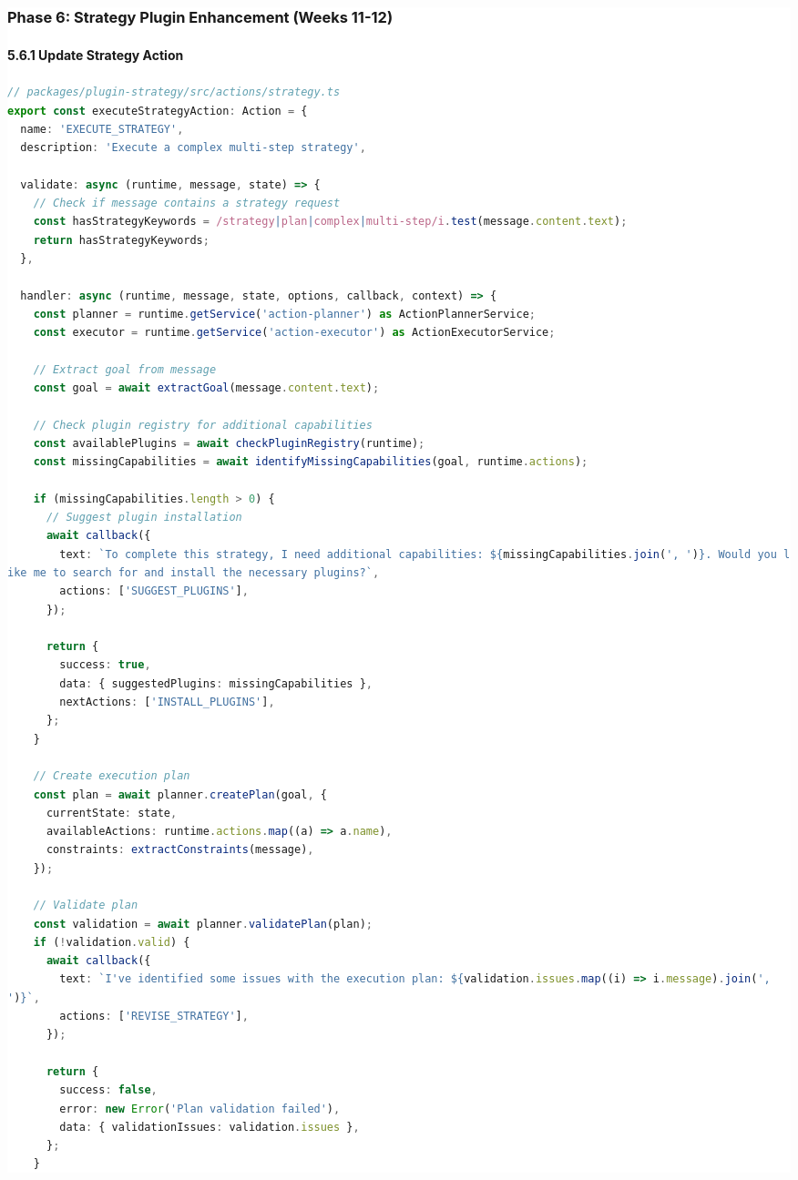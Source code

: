 ### Phase 6: Strategy Plugin Enhancement (Weeks 11-12)

#### 5.6.1 Update Strategy Action

```typescript
// packages/plugin-strategy/src/actions/strategy.ts
export const executeStrategyAction: Action = {
  name: 'EXECUTE_STRATEGY',
  description: 'Execute a complex multi-step strategy',

  validate: async (runtime, message, state) => {
    // Check if message contains a strategy request
    const hasStrategyKeywords = /strategy|plan|complex|multi-step/i.test(message.content.text);
    return hasStrategyKeywords;
  },

  handler: async (runtime, message, state, options, callback, context) => {
    const planner = runtime.getService('action-planner') as ActionPlannerService;
    const executor = runtime.getService('action-executor') as ActionExecutorService;

    // Extract goal from message
    const goal = await extractGoal(message.content.text);

    // Check plugin registry for additional capabilities
    const availablePlugins = await checkPluginRegistry(runtime);
    const missingCapabilities = await identifyMissingCapabilities(goal, runtime.actions);

    if (missingCapabilities.length > 0) {
      // Suggest plugin installation
      await callback({
        text: `To complete this strategy, I need additional capabilities: ${missingCapabilities.join(', ')}. Would you like me to search for and install the necessary plugins?`,
        actions: ['SUGGEST_PLUGINS'],
      });

      return {
        success: true,
        data: { suggestedPlugins: missingCapabilities },
        nextActions: ['INSTALL_PLUGINS'],
      };
    }

    // Create execution plan
    const plan = await planner.createPlan(goal, {
      currentState: state,
      availableActions: runtime.actions.map((a) => a.name),
      constraints: extractConstraints(message),
    });

    // Validate plan
    const validation = await planner.validatePlan(plan);
    if (!validation.valid) {
      await callback({
        text: `I've identified some issues with the execution plan: ${validation.issues.map((i) => i.message).join(', ')}`,
        actions: ['REVISE_STRATEGY'],
      });

      return {
        success: false,
        error: new Error('Plan validation failed'),
        data: { validationIssues: validation.issues },
      };
    }
```